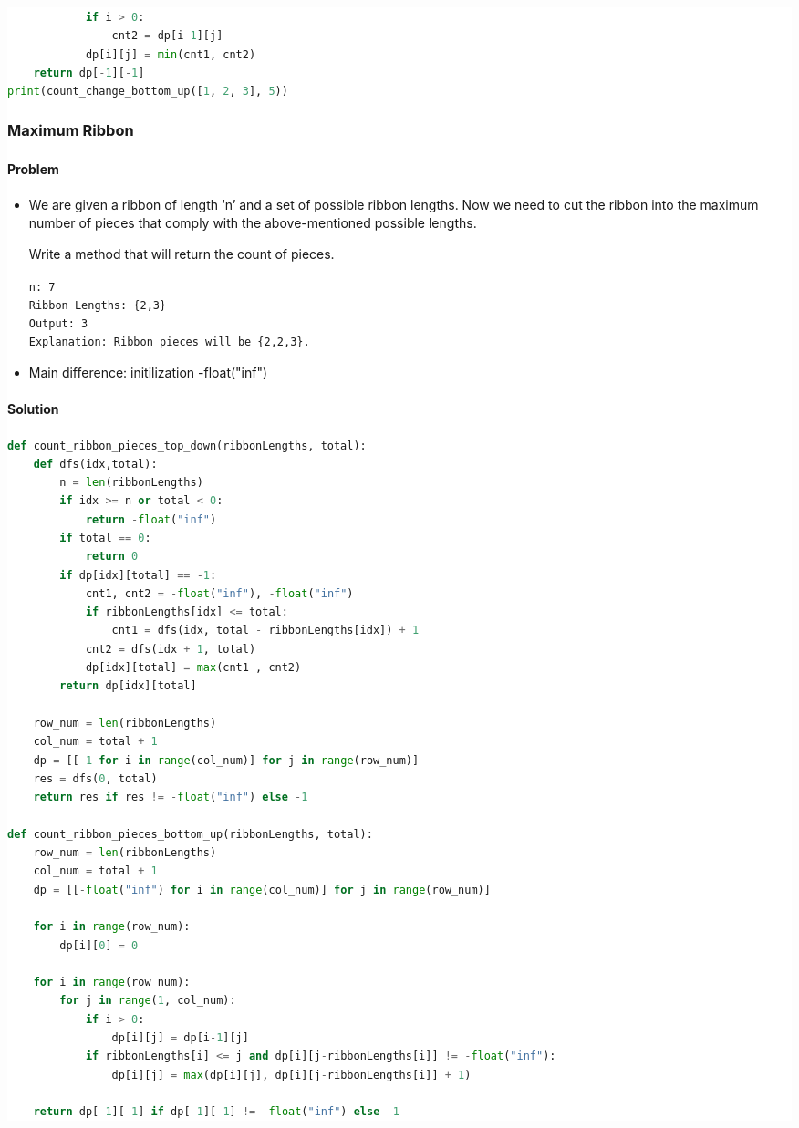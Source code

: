 ```python
            if i > 0:
                cnt2 = dp[i-1][j]
            dp[i][j] = min(cnt1, cnt2)
    return dp[-1][-1]
print(count_change_bottom_up([1, 2, 3], 5))
```

### Maximum Ribbon

#### Problem 

- We are given a ribbon of length ‘n’ and a set of possible ribbon lengths. Now we need to cut the ribbon into the maximum number of pieces that comply with the above-mentioned possible lengths. 

  Write a method that will return the count of pieces.

  ```tex
  n: 7
  Ribbon Lengths: {2,3}
  Output: 3
  Explanation: Ribbon pieces will be {2,2,3}.
  
  ```

- Main difference: initilization -float("inf")

#### Solution

```python
def count_ribbon_pieces_top_down(ribbonLengths, total):
    def dfs(idx,total):
        n = len(ribbonLengths)
        if idx >= n or total < 0:
            return -float("inf")
        if total == 0:
            return 0
        if dp[idx][total] == -1:
            cnt1, cnt2 = -float("inf"), -float("inf")
            if ribbonLengths[idx] <= total:
                cnt1 = dfs(idx, total - ribbonLengths[idx]) + 1
            cnt2 = dfs(idx + 1, total)
            dp[idx][total] = max(cnt1 , cnt2)
        return dp[idx][total]

    row_num = len(ribbonLengths)
    col_num = total + 1
    dp = [[-1 for i in range(col_num)] for j in range(row_num)]
    res = dfs(0, total)
    return res if res != -float("inf") else -1

def count_ribbon_pieces_bottom_up(ribbonLengths, total):
    row_num = len(ribbonLengths)
    col_num = total + 1
    dp = [[-float("inf") for i in range(col_num)] for j in range(row_num)]

    for i in range(row_num):
        dp[i][0] = 0

    for i in range(row_num):
        for j in range(1, col_num):
            if i > 0:
                dp[i][j] = dp[i-1][j]
            if ribbonLengths[i] <= j and dp[i][j-ribbonLengths[i]] != -float("inf"):
                dp[i][j] = max(dp[i][j], dp[i][j-ribbonLengths[i]] + 1)

    return dp[-1][-1] if dp[-1][-1] != -float("inf") else -1
```